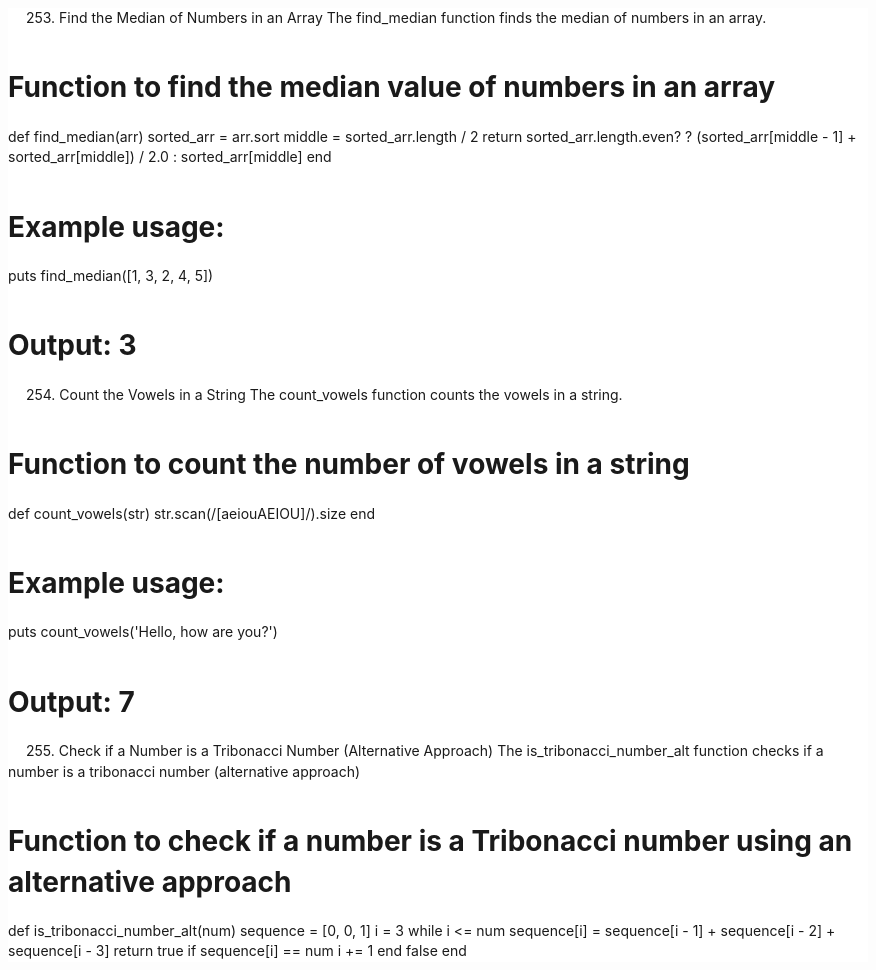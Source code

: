 
 
253. Find the Median of Numbers in an Array
The find_median function finds the median of numbers in an array.

# Function to find the median value of numbers in an array
def find_median(arr)
  sorted_arr = arr.sort
  middle = sorted_arr.length / 2
  return sorted_arr.length.even? ? (sorted_arr[middle - 1] + sorted_arr[middle]) / 2.0 : sorted_arr[middle]
end

# Example usage:
puts find_median([1, 3, 2, 4, 5])
# Output: 3


 
254. Count the Vowels in a String
The count_vowels function counts the vowels in a string.

# Function to count the number of vowels in a string
def count_vowels(str)
  str.scan(/[aeiouAEIOU]/).size
end

# Example usage:
puts count_vowels('Hello, how are you?')
# Output: 7


 
255. Check if a Number is a Tribonacci Number (Alternative Approach)
The is_tribonacci_number_alt function checks if a number is a tribonacci number (alternative approach)

# Function to check if a number is a Tribonacci number using an alternative approach
def is_tribonacci_number_alt(num)
  sequence = [0, 0, 1]
  i = 3
  while i <= num
    sequence[i] = sequence[i - 1] + sequence[i - 2] + sequence[i - 3]
    return true if sequence[i] == num
    i += 1
  end
  false
end
